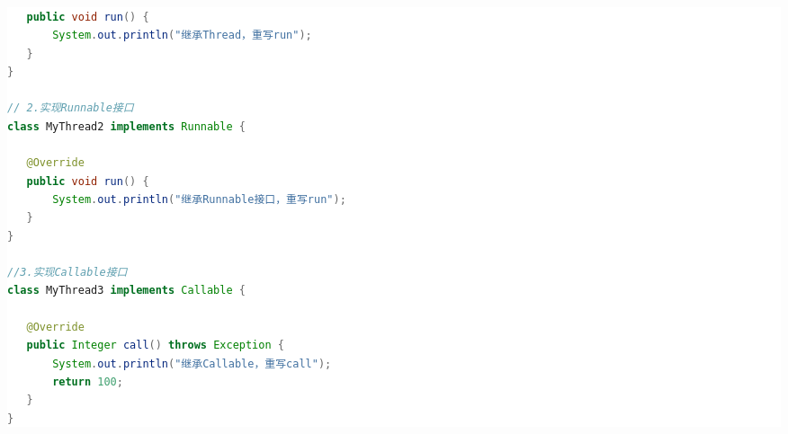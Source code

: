  ~~~java
    public void run() {
        System.out.println("继承Thread，重写run");
    }
}

// 2.实现Runnable接口
class MyThread2 implements Runnable {

    @Override
    public void run() {
        System.out.println("继承Runnable接口，重写run");
    }
}

//3.实现Callable接口
class MyThread3 implements Callable {

    @Override
    public Integer call() throws Exception {
        System.out.println("继承Callable，重写call");
        return 100;
    }
}
 ~~~

